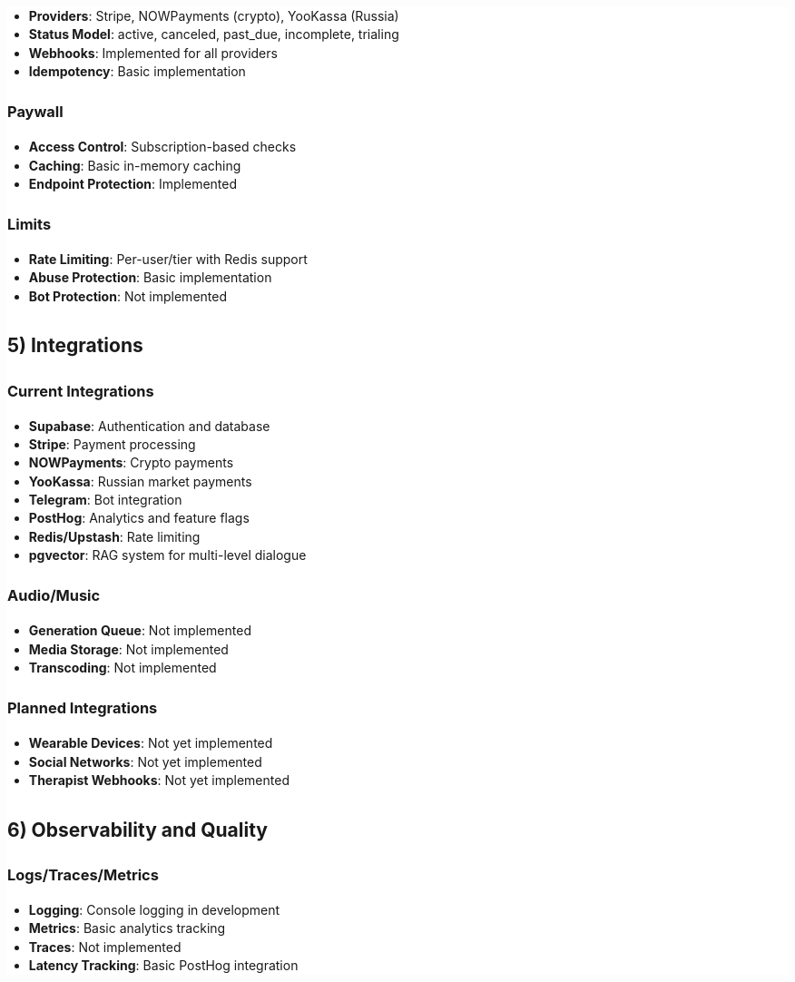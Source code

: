 - **Providers**: Stripe, NOWPayments (crypto), YooKassa (Russia)
- **Status Model**: active, canceled, past_due, incomplete, trialing
- **Webhooks**: Implemented for all providers
- **Idempotency**: Basic implementation

### Paywall

- **Access Control**: Subscription-based checks
- **Caching**: Basic in-memory caching
- **Endpoint Protection**: Implemented

### Limits

- **Rate Limiting**: Per-user/tier with Redis support
- **Abuse Protection**: Basic implementation
- **Bot Protection**: Not implemented

## 5) Integrations

### Current Integrations

- **Supabase**: Authentication and database
- **Stripe**: Payment processing
- **NOWPayments**: Crypto payments
- **YooKassa**: Russian market payments
- **Telegram**: Bot integration
- **PostHog**: Analytics and feature flags
- **Redis/Upstash**: Rate limiting
- **pgvector**: RAG system for multi-level dialogue

### Audio/Music

- **Generation Queue**: Not implemented
- **Media Storage**: Not implemented
- **Transcoding**: Not implemented

### Planned Integrations

- **Wearable Devices**: Not yet implemented
- **Social Networks**: Not yet implemented
- **Therapist Webhooks**: Not yet implemented

## 6) Observability and Quality

### Logs/Traces/Metrics

- **Logging**: Console logging in development
- **Metrics**: Basic analytics tracking
- **Traces**: Not implemented
- **Latency Tracking**: Basic PostHog integration
